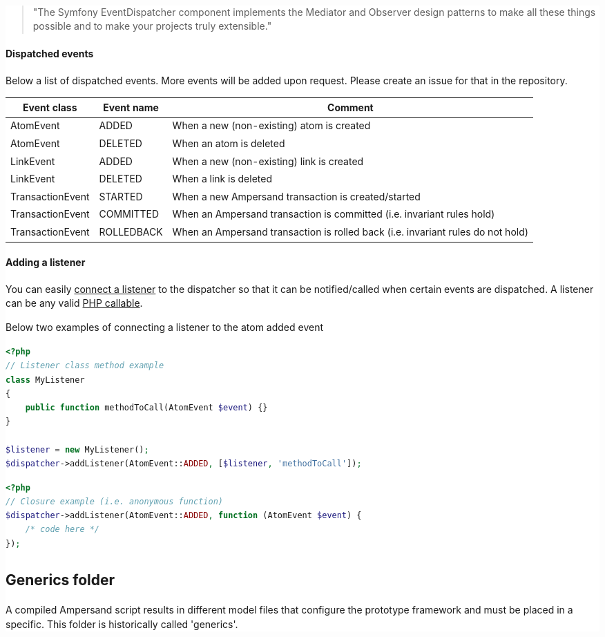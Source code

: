 > "The Symfony EventDispatcher component implements the Mediator and Observer design patterns to make all these things possible and to make your projects truly extensible."

#### Dispatched events
Below a list of dispatched events. More events will be added upon request. Please create an issue for that in the repository.

| Event class | Event name | Comment |
| ----------- | ---------- | ------- |
| AtomEvent   | ADDED | When a new (non-existing) atom is created
| AtomEvent   | DELETED | When an atom is deleted
| LinkEvent   | ADDED | When a new (non-existing) link is created
| LinkEvent   | DELETED | When a link is deleted
| TransactionEvent | STARTED | When a new Ampersand transaction is created/started
| TransactionEvent | COMMITTED | When an Ampersand transaction is committed (i.e. invariant rules hold)
| TransactionEvent | ROLLEDBACK | When an Ampersand transaction is rolled back (i.e. invariant rules do not hold)

#### Adding a listener
You can easily [connect a listener](https://symfony.com/doc/master/components/event_dispatcher.html#connecting-listeners## "Link to the documentation of connecting listeners") to the dispatcher so that it can be notified/called when certain events are dispatched. A listener can be any valid [PHP callable](https://www.php.net/manual/en/language.types.callable.php).

Below two examples of connecting a listener to the atom added event
```php
<?php
// Listener class method example
class MyListener
{
    public function methodToCall(AtomEvent $event) {}
}

$listener = new MyListener();
$dispatcher->addListener(AtomEvent::ADDED, [$listener, 'methodToCall']);
```

```php
<?php
// Closure example (i.e. anonymous function)
$dispatcher->addListener(AtomEvent::ADDED, function (AtomEvent $event) {
    /* code here */
});
```



## Generics folder
A compiled Ampersand script results in different model files that configure the prototype framework and must be placed in a specific. This folder is historically called 'generics'.
